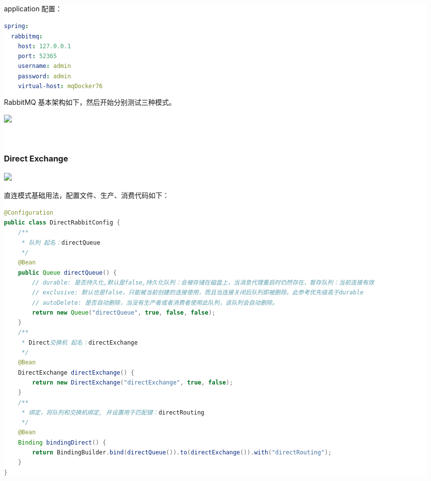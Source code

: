 application 配置：

```yaml
spring:
  rabbitmq:
    host: 127.0.0.1
    port: 52365
    username: admin
    password: admin
    virtual-host: mqDocker76
```

RabbitMQ 基本架构如下，然后开始分别测试三种模式。

![](http://yuancetian.oss-cn-hangzhou.aliyuncs.com/data/deploy/QQ%E6%88%AA%E5%9B%BE20210904201646.png)

<br/>

### <span id="t21">Direct Exchange</span>

![](http://yuancetian.oss-cn-hangzhou.aliyuncs.com/data/deploy/QQ%E6%88%AA%E5%9B%BE20210905215928.png)

直连模式基础用法，配置文件、生产、消费代码如下：

```java
@Configuration
public class DirectRabbitConfig {
    /**
     * 队列 起名：directQueue
     */
    @Bean
    public Queue directQueue() {
        // durable: 是否持久化,默认是false,持久化队列：会被存储在磁盘上，当消息代理重启时仍然存在，暂存队列：当前连接有效
        // exclusive: 默认也是false，只能被当前创建的连接使用，而且当连接关闭后队列即被删除。此参考优先级高于durable
        // autoDelete: 是否自动删除，当没有生产者或者消费者使用此队列，该队列会自动删除。
        return new Queue("directQueue", true, false, false);
    }
    /**
     * Direct交换机 起名：directExchange
     */
    @Bean
    DirectExchange directExchange() {
        return new DirectExchange("directExchange", true, false);
    }
    /**
     * 绑定，将队列和交换机绑定, 并设置用于匹配键：directRouting
     */
    @Bean
    Binding bindingDirect() {
        return BindingBuilder.bind(directQueue()).to(directExchange()).with("directRouting");
    }
}
```
